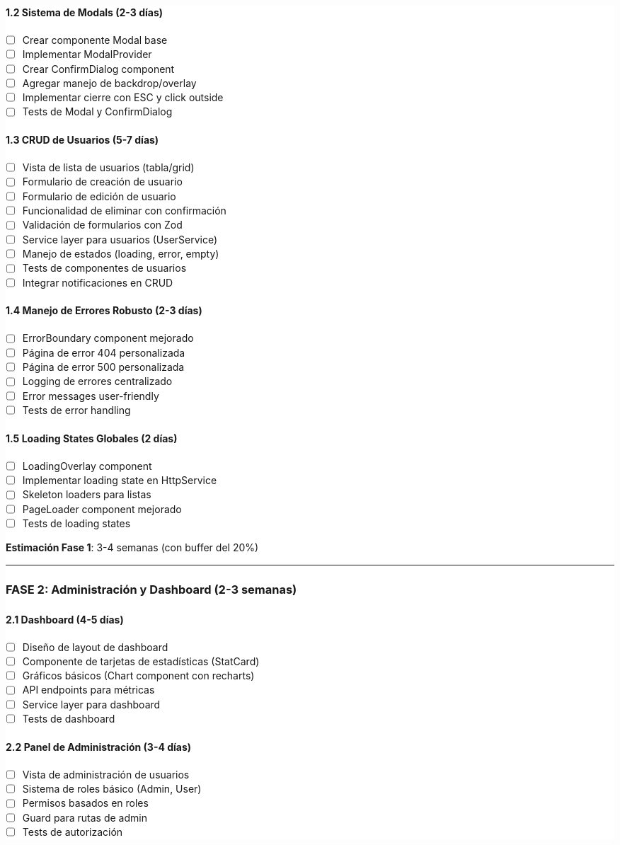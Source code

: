 #### 1.2 Sistema de Modals (2-3 días)
- [ ] Crear componente Modal base
- [ ] Implementar ModalProvider
- [ ] Crear ConfirmDialog component
- [ ] Agregar manejo de backdrop/overlay
- [ ] Implementar cierre con ESC y click outside
- [ ] Tests de Modal y ConfirmDialog

#### 1.3 CRUD de Usuarios (5-7 días)
- [ ] Vista de lista de usuarios (tabla/grid)
- [ ] Formulario de creación de usuario
- [ ] Formulario de edición de usuario
- [ ] Funcionalidad de eliminar con confirmación
- [ ] Validación de formularios con Zod
- [ ] Service layer para usuarios (UserService)
- [ ] Manejo de estados (loading, error, empty)
- [ ] Tests de componentes de usuarios
- [ ] Integrar notificaciones en CRUD

#### 1.4 Manejo de Errores Robusto (2-3 días)
- [ ] ErrorBoundary component mejorado
- [ ] Página de error 404 personalizada
- [ ] Página de error 500 personalizada
- [ ] Logging de errores centralizado
- [ ] Error messages user-friendly
- [ ] Tests de error handling

#### 1.5 Loading States Globales (2 días)
- [ ] LoadingOverlay component
- [ ] Implementar loading state en HttpService
- [ ] Skeleton loaders para listas
- [ ] PageLoader component mejorado
- [ ] Tests de loading states

**Estimación Fase 1**: 3-4 semanas (con buffer del 20%)

---

### FASE 2: Administración y Dashboard (2-3 semanas)

#### 2.1 Dashboard (4-5 días)
- [ ] Diseño de layout de dashboard
- [ ] Componente de tarjetas de estadísticas (StatCard)
- [ ] Gráficos básicos (Chart component con recharts)
- [ ] API endpoints para métricas
- [ ] Service layer para dashboard
- [ ] Tests de dashboard

#### 2.2 Panel de Administración (3-4 días)
- [ ] Vista de administración de usuarios
- [ ] Sistema de roles básico (Admin, User)
- [ ] Permisos basados en roles
- [ ] Guard para rutas de admin
- [ ] Tests de autorización
